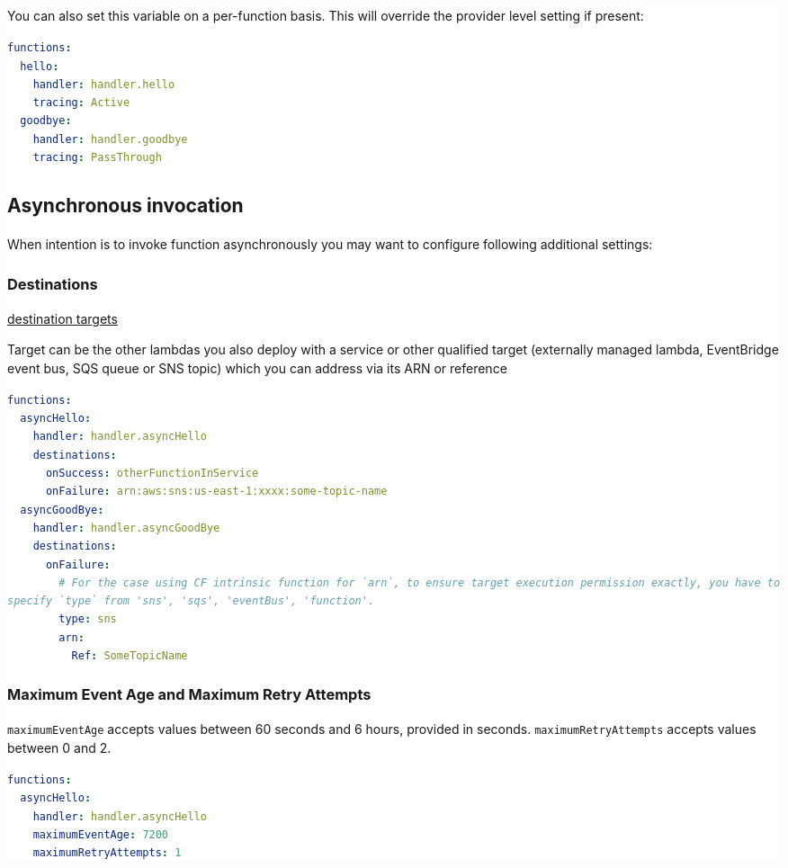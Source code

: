 You can also set this variable on a per-function basis. This will override the provider level setting if present:

```yml
functions:
  hello:
    handler: handler.hello
    tracing: Active
  goodbye:
    handler: handler.goodbye
    tracing: PassThrough
```

## Asynchronous invocation

When intention is to invoke function asynchronously you may want to configure following additional settings:

### Destinations

[destination targets](https://docs.aws.amazon.com/lambda/latest/dg/invocation-async.html#invocation-async-destinations)

Target can be the other lambdas you also deploy with a service or other qualified target (externally managed lambda, EventBridge event bus, SQS queue or SNS topic) which you can address via its ARN or reference

```yml
functions:
  asyncHello:
    handler: handler.asyncHello
    destinations:
      onSuccess: otherFunctionInService
      onFailure: arn:aws:sns:us-east-1:xxxx:some-topic-name
  asyncGoodBye:
    handler: handler.asyncGoodBye
    destinations:
      onFailure:
        # For the case using CF intrinsic function for `arn`, to ensure target execution permission exactly, you have to specify `type` from 'sns', 'sqs', 'eventBus', 'function'.
        type: sns
        arn:
          Ref: SomeTopicName
```

### Maximum Event Age and Maximum Retry Attempts

`maximumEventAge` accepts values between 60 seconds and 6 hours, provided in seconds.
`maximumRetryAttempts` accepts values between 0 and 2.

```yml
functions:
  asyncHello:
    handler: handler.asyncHello
    maximumEventAge: 7200
    maximumRetryAttempts: 1
```

